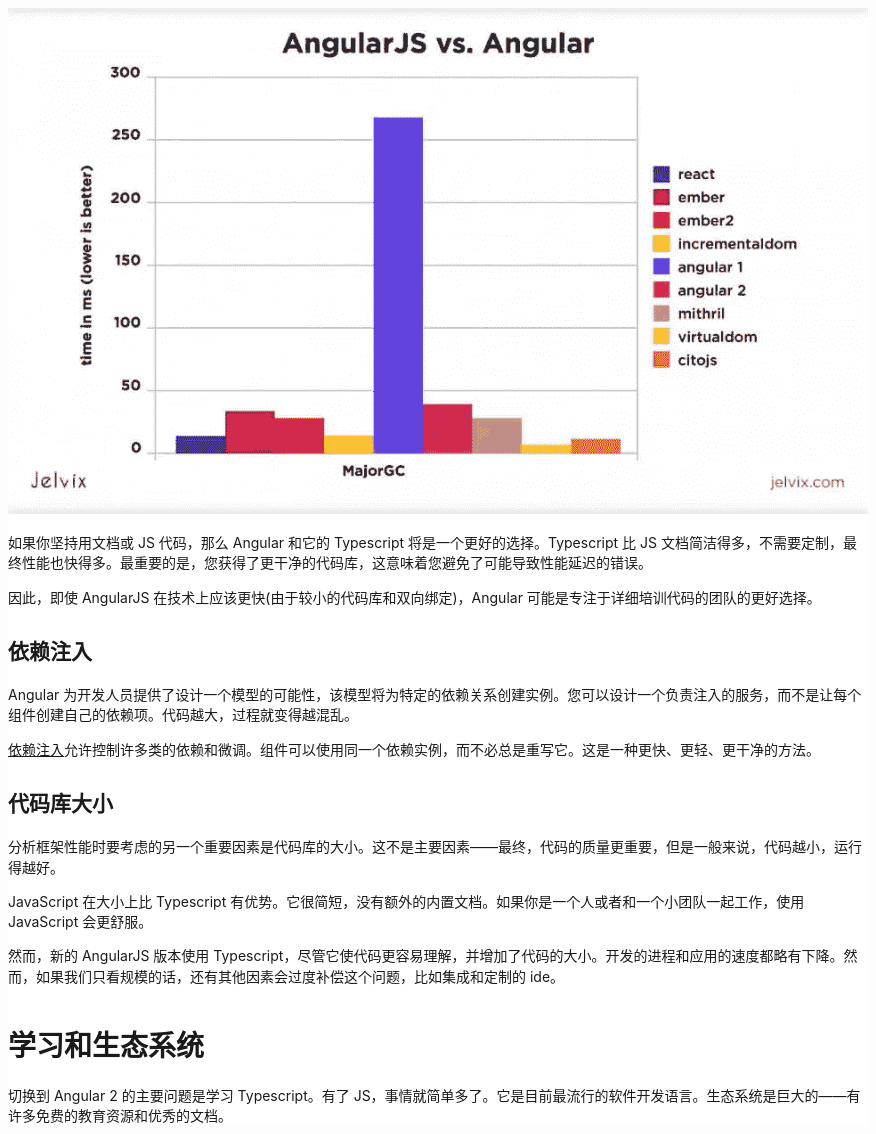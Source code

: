 ![](img/9e4c8fad83eaab4b95250d385efc3f69.png)

如果你坚持用文档或 JS 代码，那么 Angular 和它的 Typescript 将是一个更好的选择。Typescript 比 JS 文档简洁得多，不需要定制，最终性能也快得多。最重要的是，您获得了更干净的代码库，这意味着您避免了可能导致性能延迟的错误。

因此，即使 AngularJS 在技术上应该更快(由于较小的代码库和双向绑定)，Angular 可能是专注于详细培训代码的团队的更好选择。

## 依赖注入

Angular 为开发人员提供了设计一个模型的可能性，该模型将为特定的依赖关系创建实例。您可以设计一个负责注入的服务，而不是让每个组件创建自己的依赖项。代码越大，过程就变得越混乱。

[依赖注入](https://angular.io/guide/dependency-injection)允许控制许多类的依赖和微调。组件可以使用同一个依赖实例，而不必总是重写它。这是一种更快、更轻、更干净的方法。

## 代码库大小

分析框架性能时要考虑的另一个重要因素是代码库的大小。这不是主要因素——最终，代码的质量更重要，但是一般来说，代码越小，运行得越好。

JavaScript 在大小上比 Typescript 有优势。它很简短，没有额外的内置文档。如果你是一个人或者和一个小团队一起工作，使用 JavaScript 会更舒服。

然而，新的 AngularJS 版本使用 Typescript，尽管它使代码更容易理解，并增加了代码的大小。开发的进程和应用的速度都略有下降。然而，如果我们只看规模的话，还有其他因素会过度补偿这个问题，比如集成和定制的 ide。

# 学习和生态系统

切换到 Angular 2 的主要问题是学习 Typescript。有了 JS，事情就简单多了。它是目前最流行的软件开发语言。生态系统是巨大的——有许多免费的教育资源和优秀的文档。
